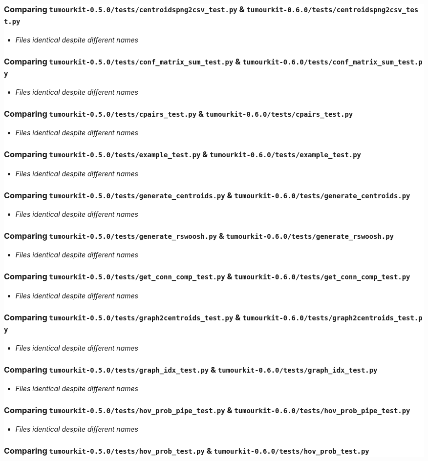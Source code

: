 ### Comparing `tumourkit-0.5.0/tests/centroidspng2csv_test.py` & `tumourkit-0.6.0/tests/centroidspng2csv_test.py`

 * *Files identical despite different names*

### Comparing `tumourkit-0.5.0/tests/conf_matrix_sum_test.py` & `tumourkit-0.6.0/tests/conf_matrix_sum_test.py`

 * *Files identical despite different names*

### Comparing `tumourkit-0.5.0/tests/cpairs_test.py` & `tumourkit-0.6.0/tests/cpairs_test.py`

 * *Files identical despite different names*

### Comparing `tumourkit-0.5.0/tests/example_test.py` & `tumourkit-0.6.0/tests/example_test.py`

 * *Files identical despite different names*

### Comparing `tumourkit-0.5.0/tests/generate_centroids.py` & `tumourkit-0.6.0/tests/generate_centroids.py`

 * *Files identical despite different names*

### Comparing `tumourkit-0.5.0/tests/generate_rswoosh.py` & `tumourkit-0.6.0/tests/generate_rswoosh.py`

 * *Files identical despite different names*

### Comparing `tumourkit-0.5.0/tests/get_conn_comp_test.py` & `tumourkit-0.6.0/tests/get_conn_comp_test.py`

 * *Files identical despite different names*

### Comparing `tumourkit-0.5.0/tests/graph2centroids_test.py` & `tumourkit-0.6.0/tests/graph2centroids_test.py`

 * *Files identical despite different names*

### Comparing `tumourkit-0.5.0/tests/graph_idx_test.py` & `tumourkit-0.6.0/tests/graph_idx_test.py`

 * *Files identical despite different names*

### Comparing `tumourkit-0.5.0/tests/hov_prob_pipe_test.py` & `tumourkit-0.6.0/tests/hov_prob_pipe_test.py`

 * *Files identical despite different names*

### Comparing `tumourkit-0.5.0/tests/hov_prob_test.py` & `tumourkit-0.6.0/tests/hov_prob_test.py`
